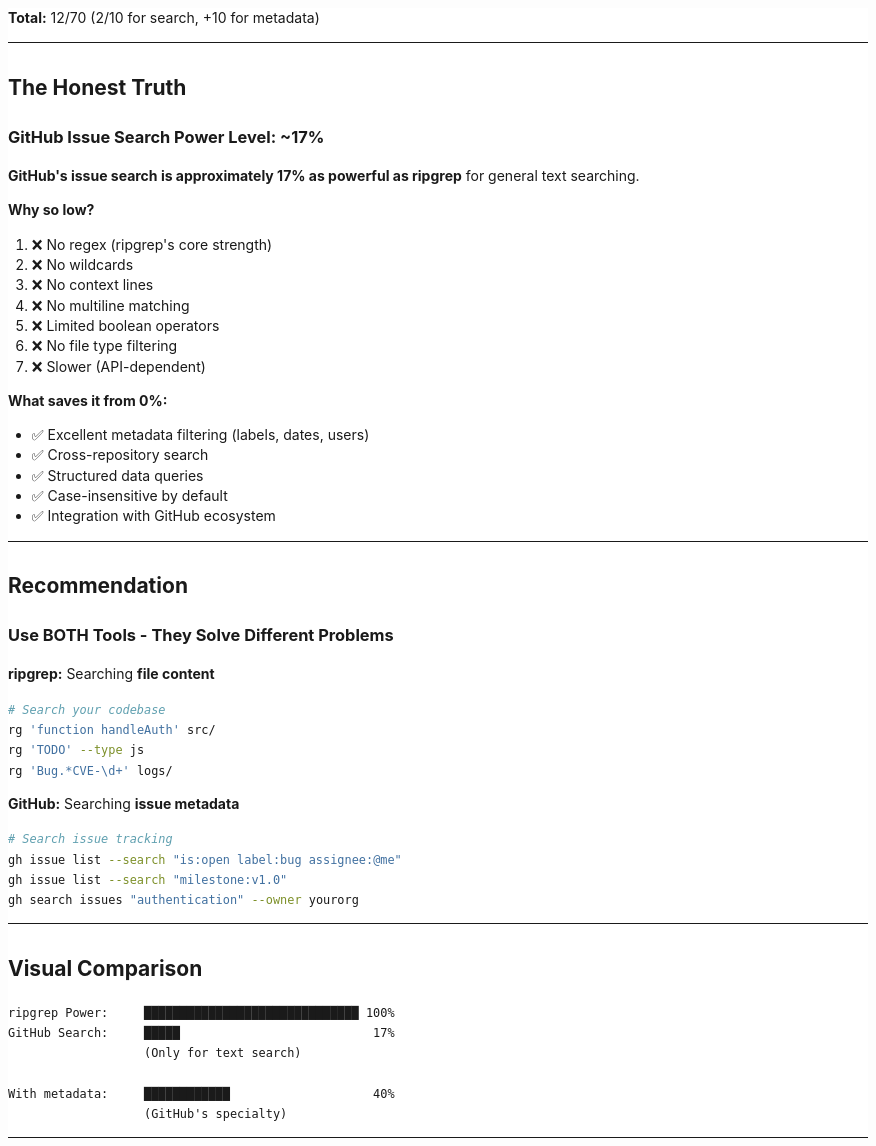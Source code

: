 **Total:** 12/70 (2/10 for search, +10 for metadata)

---

## The Honest Truth

### GitHub Issue Search Power Level: ~17%

**GitHub's issue search is approximately 17% as powerful as ripgrep** for general text searching.

**Why so low?**
1. ❌ No regex (ripgrep's core strength)
2. ❌ No wildcards
3. ❌ No context lines
4. ❌ No multiline matching
5. ❌ Limited boolean operators
6. ❌ No file type filtering
7. ❌ Slower (API-dependent)

**What saves it from 0%:**
- ✅ Excellent metadata filtering (labels, dates, users)
- ✅ Cross-repository search
- ✅ Structured data queries
- ✅ Case-insensitive by default
- ✅ Integration with GitHub ecosystem

---

## Recommendation

### Use BOTH Tools - They Solve Different Problems

**ripgrep:** Searching **file content**
```bash
# Search your codebase
rg 'function handleAuth' src/
rg 'TODO' --type js
rg 'Bug.*CVE-\d+' logs/
```

**GitHub:** Searching **issue metadata**
```bash
# Search issue tracking
gh issue list --search "is:open label:bug assignee:@me"
gh issue list --search "milestone:v1.0"
gh search issues "authentication" --owner yourorg
```

---

## Visual Comparison

```
ripgrep Power:     ██████████████████████████████ 100%
GitHub Search:     █████                           17%
                   (Only for text search)

With metadata:     ████████████                    40%
                   (GitHub's specialty)
```

---